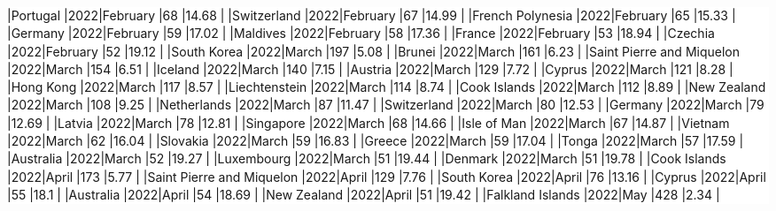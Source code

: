 |Portugal                       |2022|February |68                |14.68                                 |
|Switzerland                    |2022|February |67                |14.99                                 |
|French Polynesia               |2022|February |65                |15.33                                 |
|Germany                        |2022|February |59                |17.02                                 |
|Maldives                       |2022|February |58                |17.36                                 |
|France                         |2022|February |53                |18.94                                 |
|Czechia                        |2022|February |52                |19.12                                 |
|South Korea                    |2022|March    |197               |5.08                                  |
|Brunei                         |2022|March    |161               |6.23                                  |
|Saint Pierre and Miquelon      |2022|March    |154               |6.51                                  |
|Iceland                        |2022|March    |140               |7.15                                  |
|Austria                        |2022|March    |129               |7.72                                  |
|Cyprus                         |2022|March    |121               |8.28                                  |
|Hong Kong                      |2022|March    |117               |8.57                                  |
|Liechtenstein                  |2022|March    |114               |8.74                                  |
|Cook Islands                   |2022|March    |112               |8.89                                  |
|New Zealand                    |2022|March    |108               |9.25                                  |
|Netherlands                    |2022|March    |87                |11.47                                 |
|Switzerland                    |2022|March    |80                |12.53                                 |
|Germany                        |2022|March    |79                |12.69                                 |
|Latvia                         |2022|March    |78                |12.81                                 |
|Singapore                      |2022|March    |68                |14.66                                 |
|Isle of Man                    |2022|March    |67                |14.87                                 |
|Vietnam                        |2022|March    |62                |16.04                                 |
|Slovakia                       |2022|March    |59                |16.83                                 |
|Greece                         |2022|March    |59                |17.04                                 |
|Tonga                          |2022|March    |57                |17.59                                 |
|Australia                      |2022|March    |52                |19.27                                 |
|Luxembourg                     |2022|March    |51                |19.44                                 |
|Denmark                        |2022|March    |51                |19.78                                 |
|Cook Islands                   |2022|April    |173               |5.77                                  |
|Saint Pierre and Miquelon      |2022|April    |129               |7.76                                  |
|South Korea                    |2022|April    |76                |13.16                                 |
|Cyprus                         |2022|April    |55                |18.1                                  |
|Australia                      |2022|April    |54                |18.69                                 |
|New Zealand                    |2022|April    |51                |19.42                                 |
|Falkland Islands               |2022|May      |428               |2.34                                  |